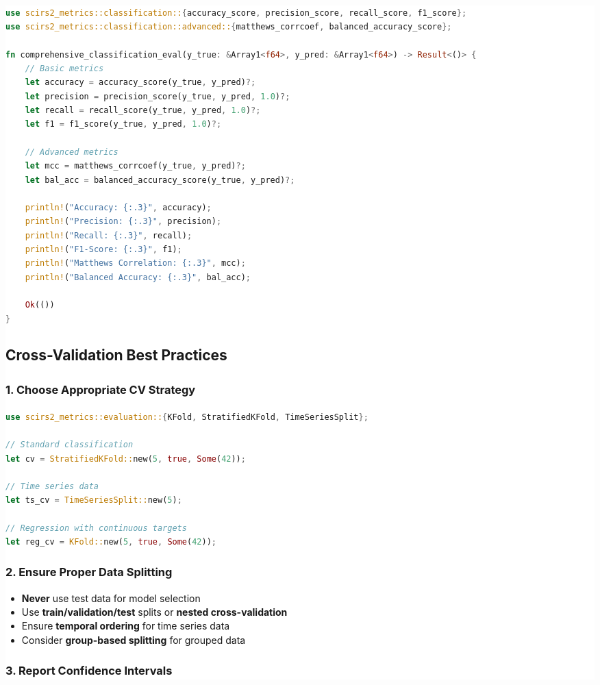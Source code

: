 ```rust
use scirs2_metrics::classification::{accuracy_score, precision_score, recall_score, f1_score};
use scirs2_metrics::classification::advanced::{matthews_corrcoef, balanced_accuracy_score};

fn comprehensive_classification_eval(y_true: &Array1<f64>, y_pred: &Array1<f64>) -> Result<()> {
    // Basic metrics
    let accuracy = accuracy_score(y_true, y_pred)?;
    let precision = precision_score(y_true, y_pred, 1.0)?;
    let recall = recall_score(y_true, y_pred, 1.0)?;
    let f1 = f1_score(y_true, y_pred, 1.0)?;
    
    // Advanced metrics
    let mcc = matthews_corrcoef(y_true, y_pred)?;
    let bal_acc = balanced_accuracy_score(y_true, y_pred)?;
    
    println!("Accuracy: {:.3}", accuracy);
    println!("Precision: {:.3}", precision);
    println!("Recall: {:.3}", recall);
    println!("F1-Score: {:.3}", f1);
    println!("Matthews Correlation: {:.3}", mcc);
    println!("Balanced Accuracy: {:.3}", bal_acc);
    
    Ok(())
}
```

## Cross-Validation Best Practices

### 1. Choose Appropriate CV Strategy

```rust
use scirs2_metrics::evaluation::{KFold, StratifiedKFold, TimeSeriesSplit};

// Standard classification
let cv = StratifiedKFold::new(5, true, Some(42));

// Time series data
let ts_cv = TimeSeriesSplit::new(5);

// Regression with continuous targets
let reg_cv = KFold::new(5, true, Some(42));
```

### 2. Ensure Proper Data Splitting

- **Never** use test data for model selection
- Use **train/validation/test** splits or **nested cross-validation**
- Ensure **temporal ordering** for time series data
- Consider **group-based splitting** for grouped data

### 3. Report Confidence Intervals
